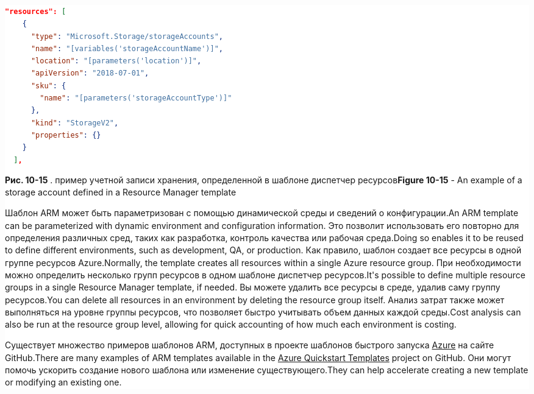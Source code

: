 ```json
"resources": [
    {
      "type": "Microsoft.Storage/storageAccounts",
      "name": "[variables('storageAccountName')]",
      "location": "[parameters('location')]",
      "apiVersion": "2018-07-01",
      "sku": {
        "name": "[parameters('storageAccountType')]"
      },
      "kind": "StorageV2",
      "properties": {}
    }
  ],
```

<span data-ttu-id="f8a2f-126">**Рис. 10-15** . пример учетной записи хранения, определенной в шаблоне диспетчер ресурсов</span><span class="sxs-lookup"><span data-stu-id="f8a2f-126">**Figure 10-15** - An example of a storage account defined in a Resource Manager template</span></span>

<span data-ttu-id="f8a2f-127">Шаблон ARM может быть параметризован с помощью динамической среды и сведений о конфигурации.</span><span class="sxs-lookup"><span data-stu-id="f8a2f-127">An ARM template can be parameterized with dynamic environment and configuration information.</span></span> <span data-ttu-id="f8a2f-128">Это позволит использовать его повторно для определения различных сред, таких как разработка, контроль качества или рабочая среда.</span><span class="sxs-lookup"><span data-stu-id="f8a2f-128">Doing so enables it to be reused to define different environments, such as development, QA, or production.</span></span> <span data-ttu-id="f8a2f-129">Как правило, шаблон создает все ресурсы в одной группе ресурсов Azure.</span><span class="sxs-lookup"><span data-stu-id="f8a2f-129">Normally, the template creates all resources within a single Azure resource group.</span></span> <span data-ttu-id="f8a2f-130">При необходимости можно определить несколько групп ресурсов в одном шаблоне диспетчер ресурсов.</span><span class="sxs-lookup"><span data-stu-id="f8a2f-130">It's possible to define multiple resource groups in a single Resource Manager template, if needed.</span></span> <span data-ttu-id="f8a2f-131">Вы можете удалить все ресурсы в среде, удалив саму группу ресурсов.</span><span class="sxs-lookup"><span data-stu-id="f8a2f-131">You can delete all resources in an environment by deleting the resource group itself.</span></span> <span data-ttu-id="f8a2f-132">Анализ затрат также может выполняться на уровне группы ресурсов, что позволяет быстро учитывать объем данных каждой среды.</span><span class="sxs-lookup"><span data-stu-id="f8a2f-132">Cost analysis can also be run at the resource group level, allowing for quick accounting of how much each environment is costing.</span></span>

<span data-ttu-id="f8a2f-133">Существует множество примеров шаблонов ARM, доступных в проекте шаблонов быстрого запуска [Azure](https://github.com/Azure/azure-quickstart-templates) на сайте GitHub.</span><span class="sxs-lookup"><span data-stu-id="f8a2f-133">There are many examples of ARM templates available in the [Azure Quickstart Templates](https://github.com/Azure/azure-quickstart-templates) project on GitHub.</span></span> <span data-ttu-id="f8a2f-134">Они могут помочь ускорить создание нового шаблона или изменение существующего.</span><span class="sxs-lookup"><span data-stu-id="f8a2f-134">They can help accelerate creating a new template or modifying an existing one.</span></span>
